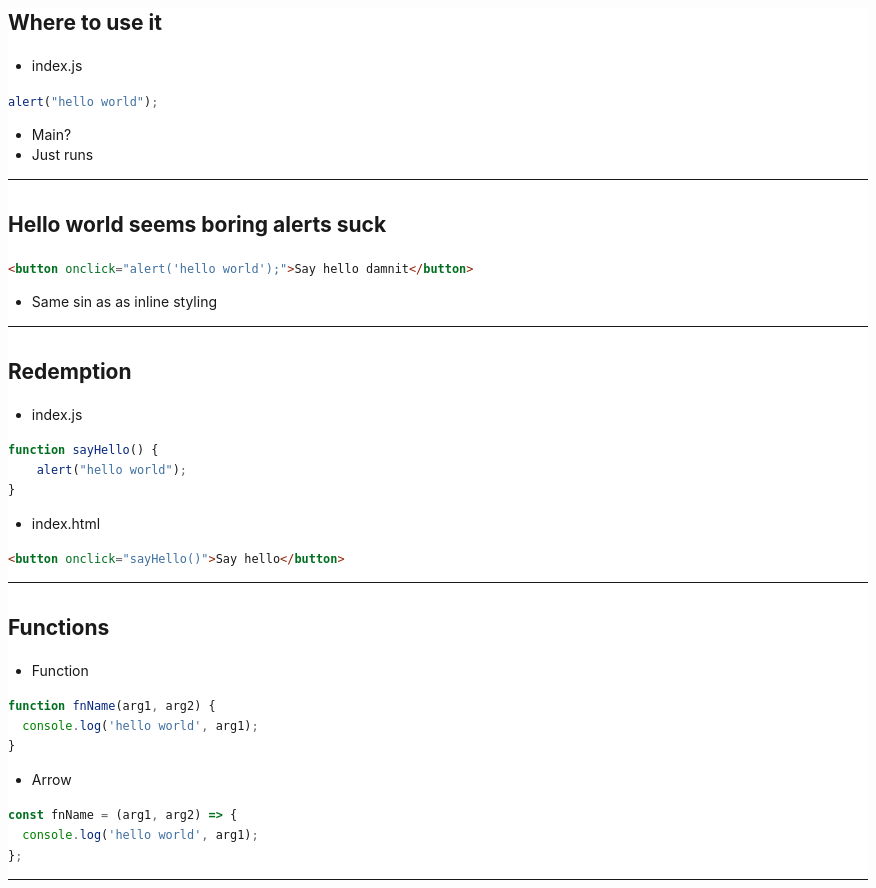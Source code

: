 
## Where to use it

- index.js

```Javascript
alert("hello world");
```

- Main?
- Just runs

---

## Hello world seems boring alerts suck

``` html
<button onclick="alert('hello world');">Say hello damnit</button>
```

- Same sin as as inline styling

---

## Redemption

- index.js

``` js
function sayHello() {
    alert("hello world");
}
```

- index.html

``` html
<button onclick="sayHello()">Say hello</button>
```

---

## Functions

- Function

```javascript
function fnName(arg1, arg2) {
  console.log('hello world', arg1);
}
```

- Arrow

```javascript
const fnName = (arg1, arg2) => {
  console.log('hello world', arg1);
};
```

---